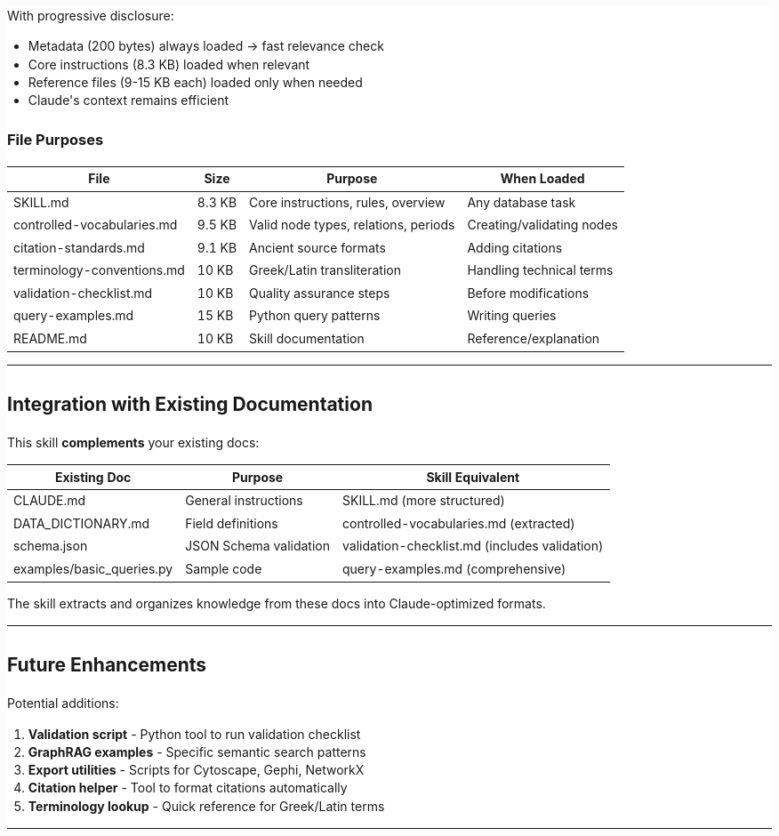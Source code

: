 With progressive disclosure:
- Metadata (200 bytes) always loaded → fast relevance check
- Core instructions (8.3 KB) loaded when relevant
- Reference files (9-15 KB each) loaded only when needed
- Claude's context remains efficient

### File Purposes

| File | Size | Purpose | When Loaded |
|------|------|---------|-------------|
| SKILL.md | 8.3 KB | Core instructions, rules, overview | Any database task |
| controlled-vocabularies.md | 9.5 KB | Valid node types, relations, periods | Creating/validating nodes |
| citation-standards.md | 9.1 KB | Ancient source formats | Adding citations |
| terminology-conventions.md | 10 KB | Greek/Latin transliteration | Handling technical terms |
| validation-checklist.md | 10 KB | Quality assurance steps | Before modifications |
| query-examples.md | 15 KB | Python query patterns | Writing queries |
| README.md | 10 KB | Skill documentation | Reference/explanation |

---

## Integration with Existing Documentation

This skill **complements** your existing docs:

| Existing Doc | Purpose | Skill Equivalent |
|--------------|---------|------------------|
| CLAUDE.md | General instructions | SKILL.md (more structured) |
| DATA_DICTIONARY.md | Field definitions | controlled-vocabularies.md (extracted) |
| schema.json | JSON Schema validation | validation-checklist.md (includes validation) |
| examples/basic_queries.py | Sample code | query-examples.md (comprehensive) |

The skill extracts and organizes knowledge from these docs into Claude-optimized formats.

---

## Future Enhancements

Potential additions:
1. **Validation script** - Python tool to run validation checklist
2. **GraphRAG examples** - Specific semantic search patterns
3. **Export utilities** - Scripts for Cytoscape, Gephi, NetworkX
4. **Citation helper** - Tool to format citations automatically
5. **Terminology lookup** - Quick reference for Greek/Latin terms

---
